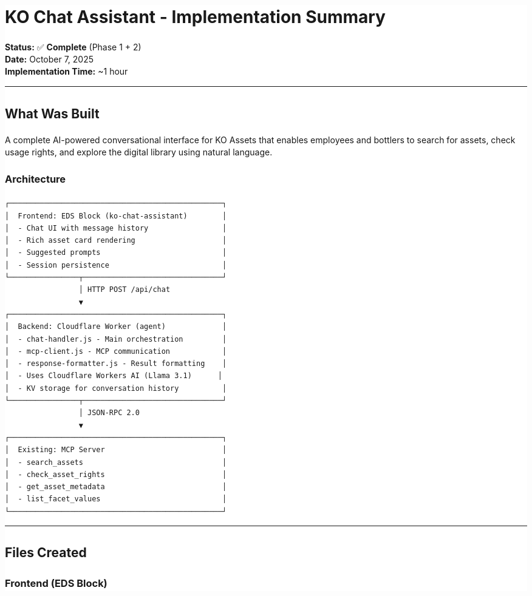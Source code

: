 # KO Chat Assistant - Implementation Summary

**Status:** ✅ **Complete** (Phase 1 + 2)  
**Date:** October 7, 2025  
**Implementation Time:** ~1 hour  

---

## What Was Built

A complete AI-powered conversational interface for KO Assets that enables employees and bottlers to search for assets, check usage rights, and explore the digital library using natural language.

### Architecture

```
┌─────────────────────────────────────────────────┐
│  Frontend: EDS Block (ko-chat-assistant)        │
│  - Chat UI with message history                 │
│  - Rich asset card rendering                    │
│  - Suggested prompts                            │
│  - Session persistence                          │
└────────────────┬────────────────────────────────┘
                 │ HTTP POST /api/chat
                 ▼
┌─────────────────────────────────────────────────┐
│  Backend: Cloudflare Worker (agent)             │
│  - chat-handler.js - Main orchestration         │
│  - mcp-client.js - MCP communication            │
│  - response-formatter.js - Result formatting    │
│  - Uses Cloudflare Workers AI (Llama 3.1)      │
│  - KV storage for conversation history          │
└────────────────┬────────────────────────────────┘
                 │ JSON-RPC 2.0
                 ▼
┌─────────────────────────────────────────────────┐
│  Existing: MCP Server                           │
│  - search_assets                                │
│  - check_asset_rights                           │
│  - get_asset_metadata                           │
│  - list_facet_values                            │
└─────────────────────────────────────────────────┘
```

---

## Files Created

### Frontend (EDS Block)
